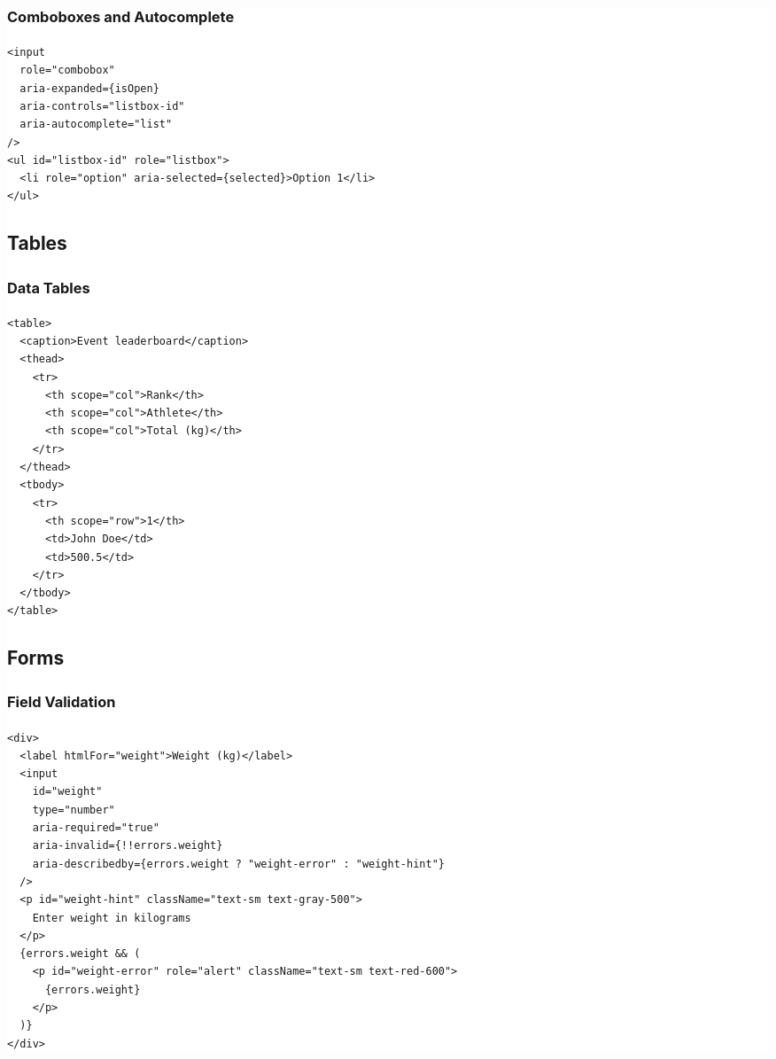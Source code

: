 ### Comboboxes and Autocomplete
```tsx
<input
  role="combobox"
  aria-expanded={isOpen}
  aria-controls="listbox-id"
  aria-autocomplete="list"
/>
<ul id="listbox-id" role="listbox">
  <li role="option" aria-selected={selected}>Option 1</li>
</ul>
```

## Tables

### Data Tables
```tsx
<table>
  <caption>Event leaderboard</caption>
  <thead>
    <tr>
      <th scope="col">Rank</th>
      <th scope="col">Athlete</th>
      <th scope="col">Total (kg)</th>
    </tr>
  </thead>
  <tbody>
    <tr>
      <th scope="row">1</th>
      <td>John Doe</td>
      <td>500.5</td>
    </tr>
  </tbody>
</table>
```

## Forms

### Field Validation
```tsx
<div>
  <label htmlFor="weight">Weight (kg)</label>
  <input
    id="weight"
    type="number"
    aria-required="true"
    aria-invalid={!!errors.weight}
    aria-describedby={errors.weight ? "weight-error" : "weight-hint"}
  />
  <p id="weight-hint" className="text-sm text-gray-500">
    Enter weight in kilograms
  </p>
  {errors.weight && (
    <p id="weight-error" role="alert" className="text-sm text-red-600">
      {errors.weight}
    </p>
  )}
</div>
```
